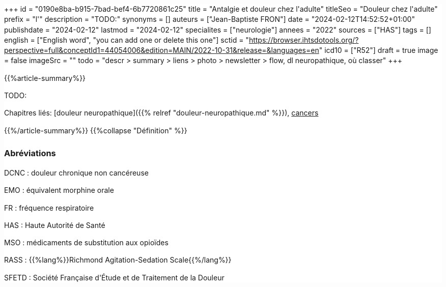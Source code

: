 +++
id = "0190e8ba-b915-7bad-bef4-6b7720861c25"
title = "Antalgie et douleur chez l'adulte"
titleSeo = "Douleur chez l'adulte"
prefix = "l'"
description = "TODO:"
synonyms = []
auteurs = ["Jean-Baptiste FRON"]
date = "2024-02-12T14:52:52+01:00"
publishdate = "2024-02-12"
lastmod = "2024-02-12"
specialites = ["neurologie"]
annees = "2022"
sources = ["HAS"]
tags = []
english = ["English word", "you can add one or delete this one"]
sctid = "https://browser.ihtsdotools.org/?perspective=full&conceptId1=44054006&edition=MAIN/2022-10-31&release=&languages=en"
icd10 = ["R52"]
draft = true
image = false
imageSrc = ""
todo = "descr > summary > liens > photo > newsletter > flow, dl neuropathique, où classer"
+++

{{%article-summary%}}

TODO:

Chapitres liés: [douleur neuropathique]({{% relref "douleur-neuropathique.md" %}}), [cancers](/tags/cancer/)

{{%/article-summary%}}
{{%collapse "Définition" %}}

### Abréviations

DCNC
: douleur chronique non cancéreuse

EMO
: équivalent morphine orale

FR
: fréquence respiratoire

HAS
: Haute Autorité de Santé

MSO
: médicaments de substitution aux opioïdes

RASS
: {{%lang%}}Richmond Agitation-Sedation Scale{{%/lang%}}

SFETD
: Société Française d'Étude et de Traitement de la Douleur
